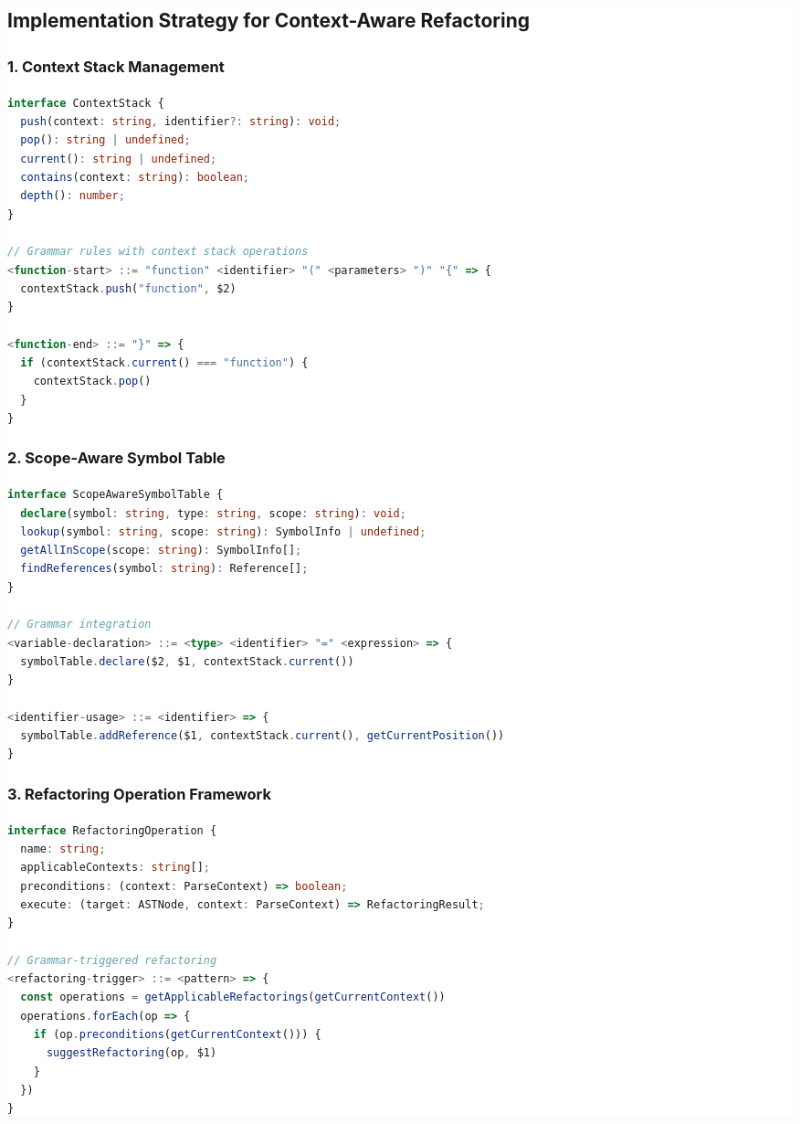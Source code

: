 ## Implementation Strategy for Context-Aware Refactoring

### 1. Context Stack Management
```typescript
interface ContextStack {
  push(context: string, identifier?: string): void;
  pop(): string | undefined;
  current(): string | undefined;
  contains(context: string): boolean;
  depth(): number;
}

// Grammar rules with context stack operations
<function-start> ::= "function" <identifier> "(" <parameters> ")" "{" => {
  contextStack.push("function", $2)
}

<function-end> ::= "}" => {
  if (contextStack.current() === "function") {
    contextStack.pop()
  }
}
```

### 2. Scope-Aware Symbol Table
```typescript
interface ScopeAwareSymbolTable {
  declare(symbol: string, type: string, scope: string): void;
  lookup(symbol: string, scope: string): SymbolInfo | undefined;
  getAllInScope(scope: string): SymbolInfo[];
  findReferences(symbol: string): Reference[];
}

// Grammar integration
<variable-declaration> ::= <type> <identifier> "=" <expression> => {
  symbolTable.declare($2, $1, contextStack.current())
}

<identifier-usage> ::= <identifier> => {
  symbolTable.addReference($1, contextStack.current(), getCurrentPosition())
}
```

### 3. Refactoring Operation Framework
```typescript
interface RefactoringOperation {
  name: string;
  applicableContexts: string[];
  preconditions: (context: ParseContext) => boolean;
  execute: (target: ASTNode, context: ParseContext) => RefactoringResult;
}

// Grammar-triggered refactoring
<refactoring-trigger> ::= <pattern> => {
  const operations = getApplicableRefactorings(getCurrentContext())
  operations.forEach(op => {
    if (op.preconditions(getCurrentContext())) {
      suggestRefactoring(op, $1)
    }
  })
}
```
